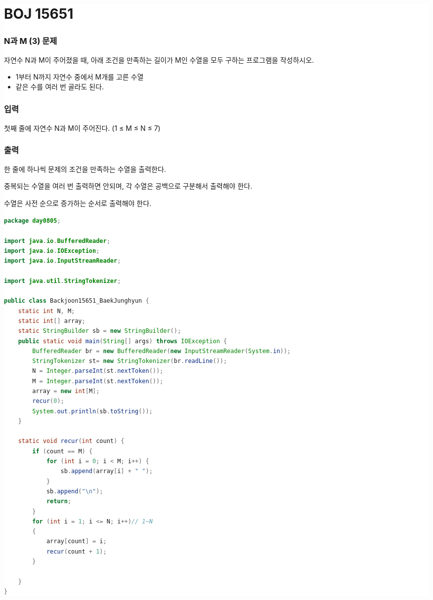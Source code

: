 ```java

```

# BOJ 15651
### N과 M (3) 문제

자연수 N과 M이 주어졌을 때, 아래 조건을 만족하는 길이가 M인 수열을 모두 구하는 프로그램을 작성하시오.

* 1부터 N까지 자연수 중에서 M개를 고른 수열
* 같은 수를 여러 번 골라도 된다.

### 입력
첫째 줄에 자연수 N과 M이 주어진다. (1 ≤ M ≤ N ≤ 7)

### 출력
한 줄에 하나씩 문제의 조건을 만족하는 수열을 출력한다. 

중복되는 수열을 여러 번 출력하면 안되며, 각 수열은 공백으로 구분해서 출력해야 한다.

수열은 사전 순으로 증가하는 순서로 출력해야 한다.
```java
package day0805;

import java.io.BufferedReader;
import java.io.IOException;
import java.io.InputStreamReader;

import java.util.StringTokenizer;

public class Backjoon15651_BaekJunghyun {
	static int N, M;
	static int[] array;
	static StringBuilder sb = new StringBuilder();
	public static void main(String[] args) throws IOException {
		BufferedReader br = new BufferedReader(new InputStreamReader(System.in));
		StringTokenizer st= new StringTokenizer(br.readLine());
		N = Integer.parseInt(st.nextToken());
		M = Integer.parseInt(st.nextToken());
		array = new int[M];
		recur(0);
		System.out.println(sb.toString());
	}

	static void recur(int count) {
		if (count == M) {
			for (int i = 0; i < M; i++) {
				sb.append(array[i] + " ");
			}
			sb.append("\n");
			return;
		}
		for (int i = 1; i <= N; i++)// 1~N 
		{
			array[count] = i;
			recur(count + 1);
		}

	}
}

```